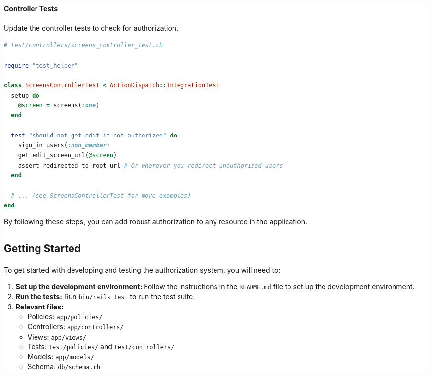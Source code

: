 #### Controller Tests

Update the controller tests to check for authorization.

```ruby
# test/controllers/screens_controller_test.rb

require "test_helper"

class ScreensControllerTest < ActionDispatch::IntegrationTest
  setup do
    @screen = screens(:one)
  end

  test "should not get edit if not authorized" do
    sign_in users(:non_member)
    get edit_screen_url(@screen)
    assert_redirected_to root_url # Or wherever you redirect unauthorized users
  end

  # ... (see ScreensControllerTest for more examples)
end
```

By following these steps, you can add robust authorization to any resource in the application.

## Getting Started

To get started with developing and testing the authorization system, you will need to:

1.  **Set up the development environment:** Follow the instructions in the `README.md` file to set up the development environment.
2.  **Run the tests:** Run `bin/rails test` to run the test suite.
3.  **Relevant files:**
    *   Policies: `app/policies/`
    *   Controllers: `app/controllers/`
    *   Views: `app/views/`
    *   Tests: `test/policies/` and `test/controllers/`
    *   Models: `app/models/`
    *   Schema: `db/schema.rb`